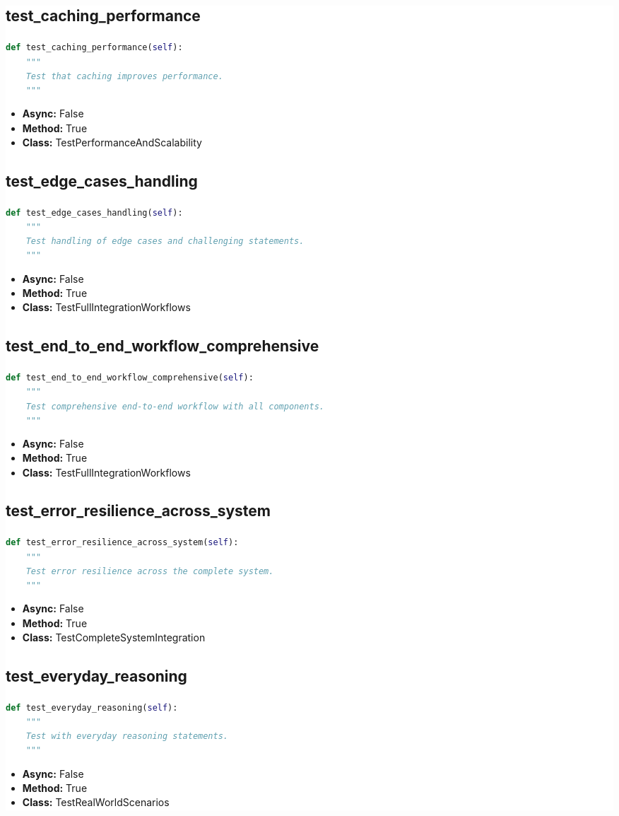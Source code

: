 ## test_caching_performance

```python
def test_caching_performance(self):
    """
    Test that caching improves performance.
    """
```
* **Async:** False
* **Method:** True
* **Class:** TestPerformanceAndScalability

## test_edge_cases_handling

```python
def test_edge_cases_handling(self):
    """
    Test handling of edge cases and challenging statements.
    """
```
* **Async:** False
* **Method:** True
* **Class:** TestFullIntegrationWorkflows

## test_end_to_end_workflow_comprehensive

```python
def test_end_to_end_workflow_comprehensive(self):
    """
    Test comprehensive end-to-end workflow with all components.
    """
```
* **Async:** False
* **Method:** True
* **Class:** TestFullIntegrationWorkflows

## test_error_resilience_across_system

```python
def test_error_resilience_across_system(self):
    """
    Test error resilience across the complete system.
    """
```
* **Async:** False
* **Method:** True
* **Class:** TestCompleteSystemIntegration

## test_everyday_reasoning

```python
def test_everyday_reasoning(self):
    """
    Test with everyday reasoning statements.
    """
```
* **Async:** False
* **Method:** True
* **Class:** TestRealWorldScenarios
